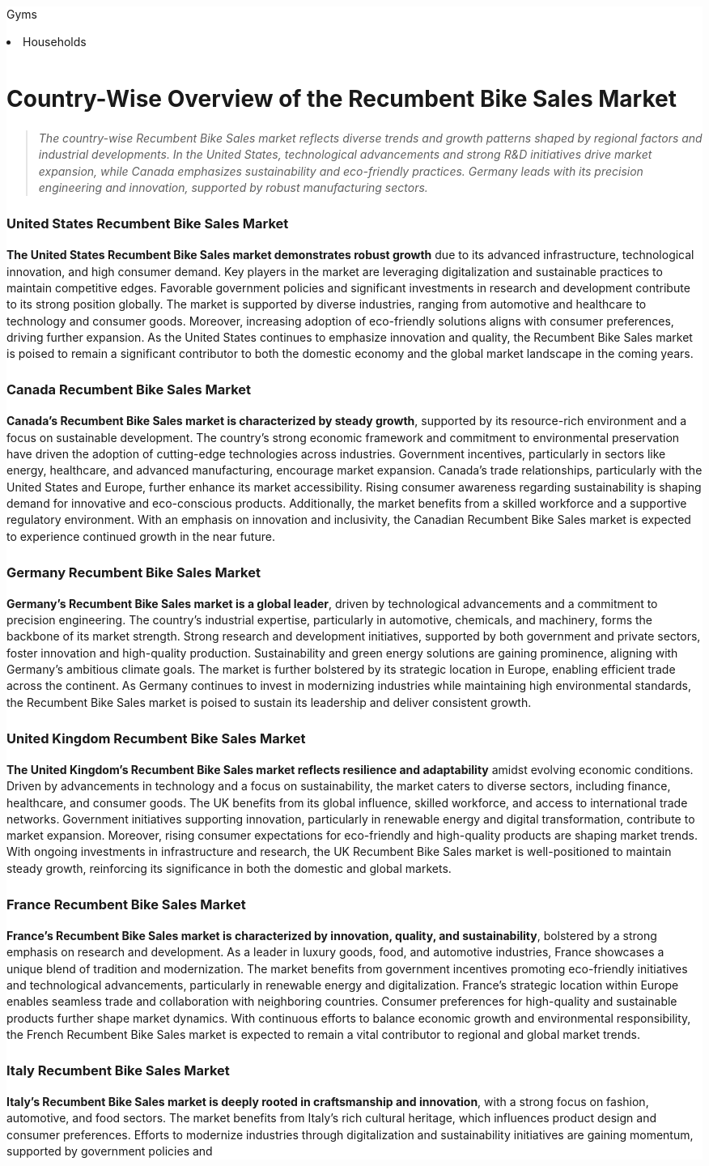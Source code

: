 Gyms</li><li>Households</li></ul><h1><span class="">Country-Wise Overview of the Recumbent Bike Sales Market<br /></span></h1><blockquote><p><em><span class="">The country-wise Recumbent Bike Sales market reflects diverse trends and growth patterns shaped by regional factors and industrial developments. In the United States, technological advancements and strong R&amp;D initiatives drive market expansion, while Canada emphasizes sustainability and eco-friendly practices. Germany leads with its precision engineering and innovation, supported by robust manufacturing sectors.</span></em></p></blockquote><h3><strong>United States Recumbent Bike Sales Market</strong></h3><p><strong>The United States Recumbent Bike Sales market demonstrates robust growth</strong> due to its advanced infrastructure, technological innovation, and high consumer demand. Key players in the market are leveraging digitalization and sustainable practices to maintain competitive edges. Favorable government policies and significant investments in research and development contribute to its strong position globally. The market is supported by diverse industries, ranging from automotive and healthcare to technology and consumer goods. Moreover, increasing adoption of eco-friendly solutions aligns with consumer preferences, driving further expansion. As the United States continues to emphasize innovation and quality, the Recumbent Bike Sales market is poised to remain a significant contributor to both the domestic economy and the global market landscape in the coming years.</p><h3><strong>Canada Recumbent Bike Sales Market</strong></h3><p><strong>Canada&rsquo;s Recumbent Bike Sales market is characterized by steady growth</strong>, supported by its resource-rich environment and a focus on sustainable development. The country&rsquo;s strong economic framework and commitment to environmental preservation have driven the adoption of cutting-edge technologies across industries. Government incentives, particularly in sectors like energy, healthcare, and advanced manufacturing, encourage market expansion. Canada&rsquo;s trade relationships, particularly with the United States and Europe, further enhance its market accessibility. Rising consumer awareness regarding sustainability is shaping demand for innovative and eco-conscious products. Additionally, the market benefits from a skilled workforce and a supportive regulatory environment. With an emphasis on innovation and inclusivity, the Canadian Recumbent Bike Sales market is expected to experience continued growth in the near future.</p><h3><strong>Germany Recumbent Bike Sales Market</strong></h3><p><strong>Germany&rsquo;s Recumbent Bike Sales market is a global leader</strong>, driven by technological advancements and a commitment to precision engineering. The country&rsquo;s industrial expertise, particularly in automotive, chemicals, and machinery, forms the backbone of its market strength. Strong research and development initiatives, supported by both government and private sectors, foster innovation and high-quality production. Sustainability and green energy solutions are gaining prominence, aligning with Germany&rsquo;s ambitious climate goals. The market is further bolstered by its strategic location in Europe, enabling efficient trade across the continent. As Germany continues to invest in modernizing industries while maintaining high environmental standards, the Recumbent Bike Sales market is poised to sustain its leadership and deliver consistent growth.</p><h3><strong>United Kingdom Recumbent Bike Sales Market</strong></h3><p><strong>The United Kingdom&rsquo;s Recumbent Bike Sales market reflects resilience and adaptability</strong> amidst evolving economic conditions. Driven by advancements in technology and a focus on sustainability, the market caters to diverse sectors, including finance, healthcare, and consumer goods. The UK benefits from its global influence, skilled workforce, and access to international trade networks. Government initiatives supporting innovation, particularly in renewable energy and digital transformation, contribute to market expansion. Moreover, rising consumer expectations for eco-friendly and high-quality products are shaping market trends. With ongoing investments in infrastructure and research, the UK Recumbent Bike Sales market is well-positioned to maintain steady growth, reinforcing its significance in both the domestic and global markets.</p><h3><strong>France Recumbent Bike Sales Market</strong></h3><p><strong>France&rsquo;s Recumbent Bike Sales market is characterized by innovation, quality, and sustainability</strong>, bolstered by a strong emphasis on research and development. As a leader in luxury goods, food, and automotive industries, France showcases a unique blend of tradition and modernization. The market benefits from government incentives promoting eco-friendly initiatives and technological advancements, particularly in renewable energy and digitalization. France&rsquo;s strategic location within Europe enables seamless trade and collaboration with neighboring countries. Consumer preferences for high-quality and sustainable products further shape market dynamics. With continuous efforts to balance economic growth and environmental responsibility, the French Recumbent Bike Sales market is expected to remain a vital contributor to regional and global market trends.</p><h3><strong>Italy Recumbent Bike Sales Market</strong></h3><p><strong>Italy&rsquo;s Recumbent Bike Sales market is deeply rooted in craftsmanship and innovation</strong>, with a strong focus on fashion, automotive, and food sectors. The market benefits from Italy&rsquo;s rich cultural heritage, which influences product design and consumer preferences. Efforts to modernize industries through digitalization and sustainability initiatives are gaining momentum, supported by government policies and
